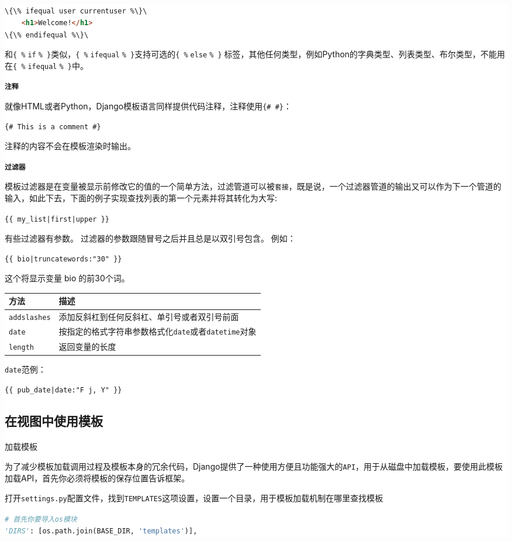 ```html
\{\% ifequal user currentuser %\}\
    <h1>Welcome!</h1>
\{\% endifequal %\}\

```

和`{ %` `if` `% }`类似，`{ %` `ifequal` `% }`支持可选的`{ %` `else` `% }` 标签，其他任何类型，例如Python的字典类型、列表类型、布尔类型，不能用在`{ %` `ifequal` `% }`中。

**`注释`**

就像HTML或者Python，Django模板语言同样提供代码注释，注释使用`{# #}`：

```html
{# This is a comment #}
```

注释的内容不会在模板渲染时输出。

**`过滤器`**

模板过滤器是在变量被显示前修改它的值的一个简单方法，过滤管道可以被`套接`，既是说，一个过滤器管道的输出又可以作为下一个管道的输入，如此下去，下面的例子实现查找列表的第一个元素并将其转化为大写:

```html
{{ my_list|first|upper }}
```

有些过滤器有参数。 过滤器的参数跟随冒号之后并且总是以双引号包含。 例如：
```html
{{ bio|truncatewords:"30" }}
```
这个将显示变量 bio 的前30个词。

|方法|描述|
|:--|:--|
|`addslashes`|添加反斜杠到任何反斜杠、单引号或者双引号前面|
|`date`|按指定的格式字符串参数格式化`date`或者`datetime`对象|
|`length`|返回变量的长度|

`date`范例：
```html
{{ pub_date|date:"F j, Y" }}
```

## 在视图中使用模板

加载模板

为了减少模板加载调用过程及模板本身的冗余代码，Django提供了一种使用方便且功能强大的`API`，用于从磁盘中加载模板，要使用此模板加载API，首先你必须将模板的保存位置告诉框架。

打开`settings.py`配置文件，找到`TEMPLATES`这项设置，设置一个目录，用于模板加载机制在哪里查找模板

```python
# 首先你要导入os模块
'DIRS': [os.path.join(BASE_DIR, 'templates')],
```
